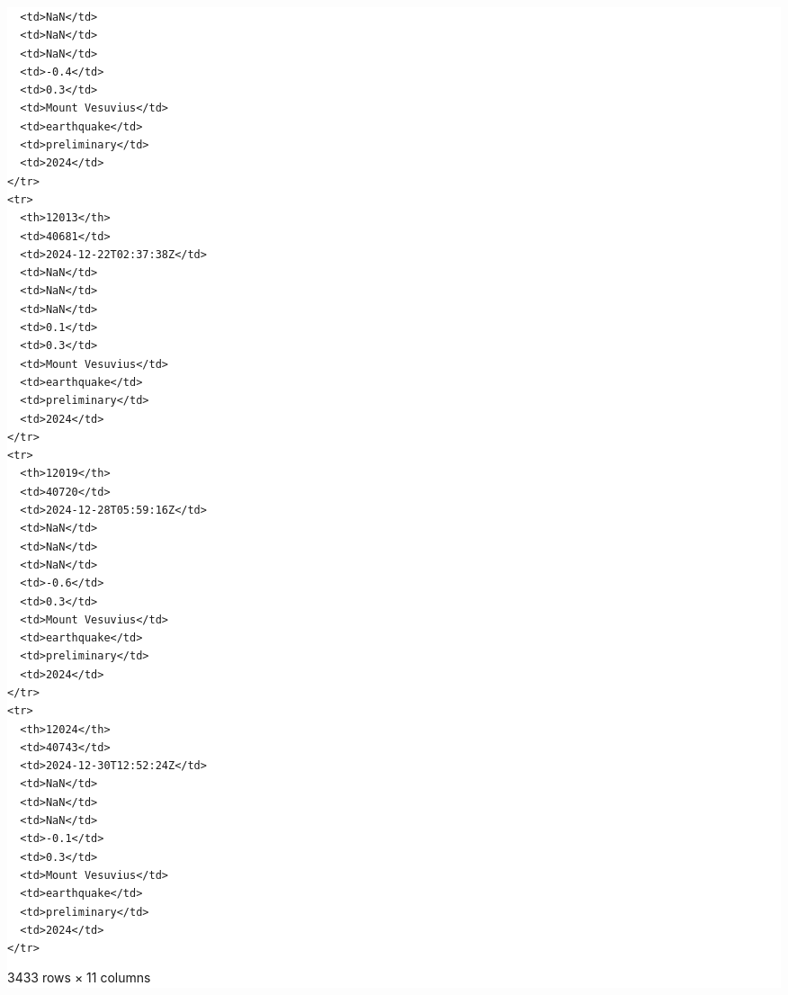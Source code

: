      <td>NaN</td>
      <td>NaN</td>
      <td>NaN</td>
      <td>-0.4</td>
      <td>0.3</td>
      <td>Mount Vesuvius</td>
      <td>earthquake</td>
      <td>preliminary</td>
      <td>2024</td>
    </tr>
    <tr>
      <th>12013</th>
      <td>40681</td>
      <td>2024-12-22T02:37:38Z</td>
      <td>NaN</td>
      <td>NaN</td>
      <td>NaN</td>
      <td>0.1</td>
      <td>0.3</td>
      <td>Mount Vesuvius</td>
      <td>earthquake</td>
      <td>preliminary</td>
      <td>2024</td>
    </tr>
    <tr>
      <th>12019</th>
      <td>40720</td>
      <td>2024-12-28T05:59:16Z</td>
      <td>NaN</td>
      <td>NaN</td>
      <td>NaN</td>
      <td>-0.6</td>
      <td>0.3</td>
      <td>Mount Vesuvius</td>
      <td>earthquake</td>
      <td>preliminary</td>
      <td>2024</td>
    </tr>
    <tr>
      <th>12024</th>
      <td>40743</td>
      <td>2024-12-30T12:52:24Z</td>
      <td>NaN</td>
      <td>NaN</td>
      <td>NaN</td>
      <td>-0.1</td>
      <td>0.3</td>
      <td>Mount Vesuvius</td>
      <td>earthquake</td>
      <td>preliminary</td>
      <td>2024</td>
    </tr>
  </tbody>
</table>
<p>3433 rows × 11 columns</p>
</div>
